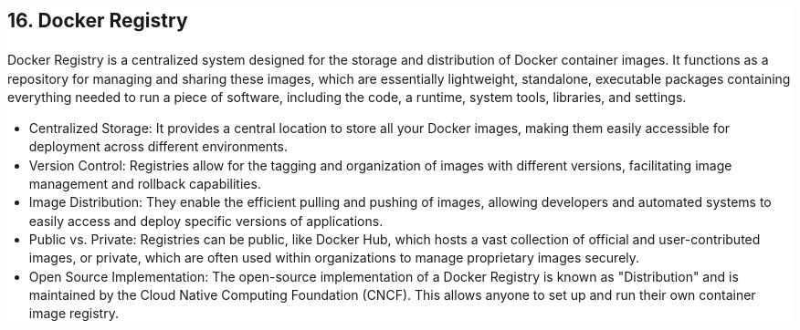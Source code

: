 ## 16. Docker Registry <a name="question16"></a>

Docker Registry is a centralized system designed for the storage and distribution of Docker container images. It functions as a repository for managing and sharing these images, which are essentially lightweight, standalone, executable packages containing everything needed to run a piece of software, including the code, a runtime, system tools, libraries, and settings.
  
- Centralized Storage:
    It provides a central location to store all your Docker images, making them easily accessible for deployment across different environments.
- Version Control:
    Registries allow for the tagging and organization of images with different versions, facilitating image management and rollback capabilities.
- Image Distribution:
    They enable the efficient pulling and pushing of images, allowing developers and automated systems to easily access and deploy specific versions of applications.
- Public vs. Private:
    Registries can be public, like Docker Hub, which hosts a vast collection of official and user-contributed images, or private, which are often used within organizations to manage proprietary images securely.
- Open Source Implementation:
    The open-source implementation of a Docker Registry is known as "Distribution" and is maintained by the Cloud Native Computing Foundation (CNCF). This allows anyone to set up and run their own container image registry.